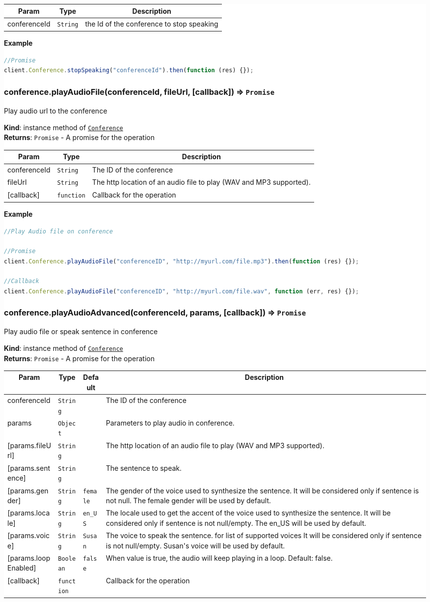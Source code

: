 | Param | Type | Description |
| --- | --- | --- |
| conferenceId | <code>String</code> | the Id of the conference to stop speaking |

**Example**  
```js
//Promise
client.Conference.stopSpeaking("conferenceId").then(function (res) {});
```
<a name="Conference+playAudioFile"></a>

### conference.playAudioFile(conferenceId, fileUrl, [callback]) ⇒ <code>Promise</code>
Play audio url to the conference

**Kind**: instance method of <code>[Conference](#Conference)</code>  
**Returns**: <code>Promise</code> - A promise for the operation  

| Param | Type | Description |
| --- | --- | --- |
| conferenceId | <code>String</code> | The ID of the conference |
| fileUrl | <code>String</code> | The http location of an audio file to play (WAV and MP3 supported). |
| [callback] | <code>function</code> | Callback for the operation |

**Example**  
```js
//Play Audio file on conference

//Promise
client.Conference.playAudioFile("conferenceID", "http://myurl.com/file.mp3").then(function (res) {});

//Callback
client.Conference.playAudioFile("conferenceID", "http://myurl.com/file.wav", function (err, res) {});
```
<a name="Conference+playAudioAdvanced"></a>

### conference.playAudioAdvanced(conferenceId, params, [callback]) ⇒ <code>Promise</code>
Play audio file or speak sentence in conference

**Kind**: instance method of <code>[Conference](#Conference)</code>  
**Returns**: <code>Promise</code> - A promise for the operation  

| Param | Type | Default | Description |
| --- | --- | --- | --- |
| conferenceId | <code>String</code> |  | The ID of the conference |
| params | <code>Object</code> |  | Parameters to play audio in conference. |
| [params.fileUrl] | <code>String</code> |  | The http location of an audio file to play (WAV and MP3 supported). |
| [params.sentence] | <code>String</code> |  | The sentence to speak. |
| [params.gender] | <code>String</code> | <code>female</code> | The gender of the voice used to synthesize the sentence. It will be considered only if sentence is not null. The female gender will be used by default. |
| [params.locale] | <code>String</code> | <code>en_US</code> | The locale used to get the accent of the voice used to synthesize the sentence. It will be considered only if sentence is not null/empty. The en_US will be used by default. |
| [params.voice] | <code>String</code> | <code>Susan</code> | The voice to speak the sentence. for list of supported voices It will be considered only if sentence is not null/empty. Susan's voice will be used by default. |
| [params.loopEnabled] | <code>Boolean</code> | <code>false</code> | When value is true, the audio will keep playing in a loop. Default: false. |
| [callback] | <code>function</code> |  | Callback for the operation |
